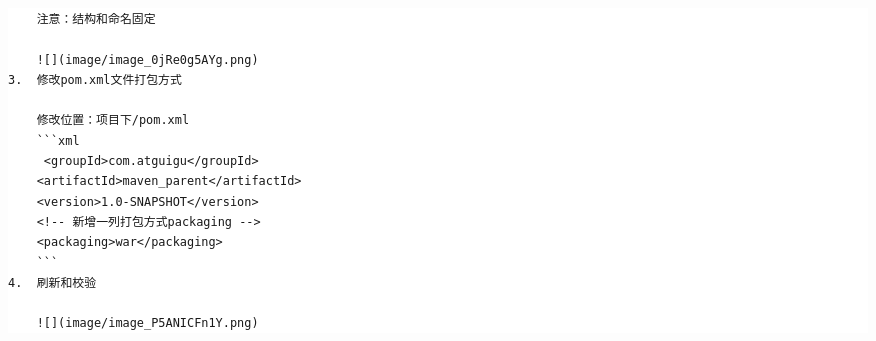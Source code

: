         注意：结构和命名固定

        ![](image/image_0jRe0g5AYg.png)
    3.  修改pom.xml文件打包方式

        修改位置：项目下/pom.xml
        ```xml
         <groupId>com.atguigu</groupId>
        <artifactId>maven_parent</artifactId>
        <version>1.0-SNAPSHOT</version>
        <!-- 新增一列打包方式packaging -->
        <packaging>war</packaging>
        ```
    4.  刷新和校验

        ![](image/image_P5ANICFn1Y.png)
